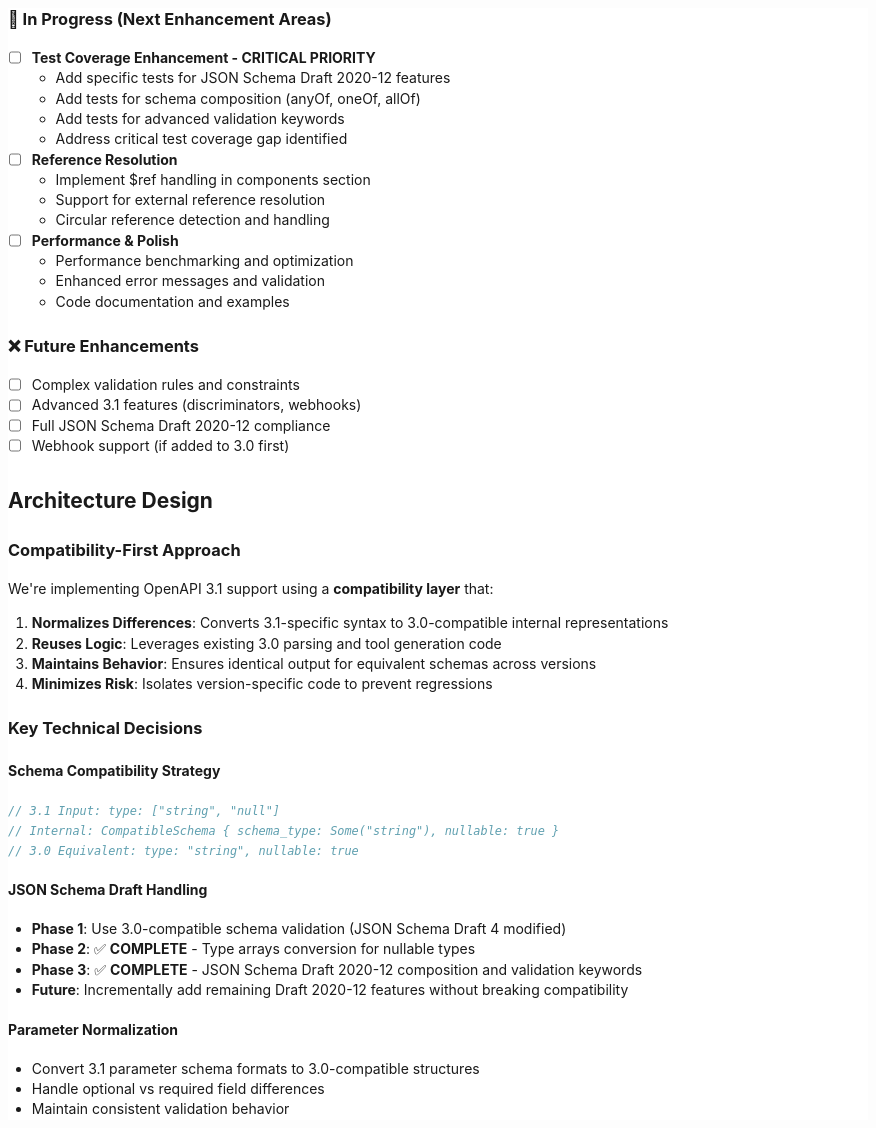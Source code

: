 ### 🚧 In Progress (Next Enhancement Areas)
- [ ] **Test Coverage Enhancement - CRITICAL PRIORITY**
  - Add specific tests for JSON Schema Draft 2020-12 features
  - Add tests for schema composition (anyOf, oneOf, allOf)
  - Add tests for advanced validation keywords
  - Address critical test coverage gap identified
- [ ] **Reference Resolution**
  - Implement $ref handling in components section
  - Support for external reference resolution
  - Circular reference detection and handling
- [ ] **Performance & Polish**
  - Performance benchmarking and optimization
  - Enhanced error messages and validation
  - Code documentation and examples

### ❌ Future Enhancements
- [ ] Complex validation rules and constraints
- [ ] Advanced 3.1 features (discriminators, webhooks)
- [ ] Full JSON Schema Draft 2020-12 compliance
- [ ] Webhook support (if added to 3.0 first)

## Architecture Design

### Compatibility-First Approach

We're implementing OpenAPI 3.1 support using a **compatibility layer** that:

1. **Normalizes Differences**: Converts 3.1-specific syntax to 3.0-compatible internal representations
2. **Reuses Logic**: Leverages existing 3.0 parsing and tool generation code
3. **Maintains Behavior**: Ensures identical output for equivalent schemas across versions
4. **Minimizes Risk**: Isolates version-specific code to prevent regressions

### Key Technical Decisions

#### Schema Compatibility Strategy
```rust
// 3.1 Input: type: ["string", "null"]
// Internal: CompatibleSchema { schema_type: Some("string"), nullable: true }
// 3.0 Equivalent: type: "string", nullable: true
```

#### JSON Schema Draft Handling
- **Phase 1**: Use 3.0-compatible schema validation (JSON Schema Draft 4 modified)
- **Phase 2**: ✅ **COMPLETE** - Type arrays conversion for nullable types
- **Phase 3**: ✅ **COMPLETE** - JSON Schema Draft 2020-12 composition and validation keywords
- **Future**: Incrementally add remaining Draft 2020-12 features without breaking compatibility

#### Parameter Normalization
- Convert 3.1 parameter schema formats to 3.0-compatible structures
- Handle optional vs required field differences
- Maintain consistent validation behavior
